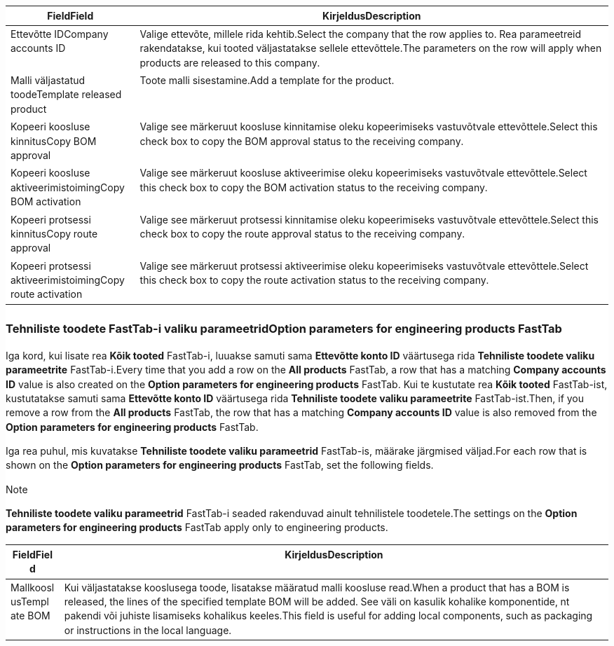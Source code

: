 | <span data-ttu-id="833c7-218">Field</span><span class="sxs-lookup"><span data-stu-id="833c7-218">Field</span></span> | <span data-ttu-id="833c7-219">Kirjeldus</span><span class="sxs-lookup"><span data-stu-id="833c7-219">Description</span></span> |
|---|---|
| <span data-ttu-id="833c7-220">Ettevõtte ID</span><span class="sxs-lookup"><span data-stu-id="833c7-220">Company accounts ID</span></span> | <span data-ttu-id="833c7-221">Valige ettevõte, millele rida kehtib.</span><span class="sxs-lookup"><span data-stu-id="833c7-221">Select the company that the row applies to.</span></span> <span data-ttu-id="833c7-222">Rea parameetreid rakendatakse, kui tooted väljastatakse sellele ettevõttele.</span><span class="sxs-lookup"><span data-stu-id="833c7-222">The parameters on the row will apply when products are released to this company.</span></span> |
| <span data-ttu-id="833c7-223">Malli väljastatud toode</span><span class="sxs-lookup"><span data-stu-id="833c7-223">Template released product</span></span> | <span data-ttu-id="833c7-224">Toote malli sisestamine.</span><span class="sxs-lookup"><span data-stu-id="833c7-224">Add a template for the product.</span></span> |
| <span data-ttu-id="833c7-225">Kopeeri koosluse kinnitus</span><span class="sxs-lookup"><span data-stu-id="833c7-225">Copy BOM approval</span></span> | <span data-ttu-id="833c7-226">Valige see märkeruut koosluse kinnitamise oleku kopeerimiseks vastuvõtvale ettevõttele.</span><span class="sxs-lookup"><span data-stu-id="833c7-226">Select this check box to copy the BOM approval status to the receiving company.</span></span> |
| <span data-ttu-id="833c7-227">Kopeeri koosluse aktiveerimistoiming</span><span class="sxs-lookup"><span data-stu-id="833c7-227">Copy BOM activation</span></span> | <span data-ttu-id="833c7-228">Valige see märkeruut koosluse aktiveerimise oleku kopeerimiseks vastuvõtvale ettevõttele.</span><span class="sxs-lookup"><span data-stu-id="833c7-228">Select this check box to copy the BOM activation status to the receiving company.</span></span> |
| <span data-ttu-id="833c7-229">Kopeeri protsessi kinnitus</span><span class="sxs-lookup"><span data-stu-id="833c7-229">Copy route approval</span></span> | <span data-ttu-id="833c7-230">Valige see märkeruut protsessi kinnitamise oleku kopeerimiseks vastuvõtvale ettevõttele.</span><span class="sxs-lookup"><span data-stu-id="833c7-230">Select this check box to copy the route approval status to the receiving company.</span></span>|
| <span data-ttu-id="833c7-231">Kopeeri protsessi aktiveerimistoiming</span><span class="sxs-lookup"><span data-stu-id="833c7-231">Copy route activation</span></span> | <span data-ttu-id="833c7-232">Valige see märkeruut protsessi aktiveerimise oleku kopeerimiseks vastuvõtvale ettevõttele.</span><span class="sxs-lookup"><span data-stu-id="833c7-232">Select this check box to copy the route activation status to the receiving company.</span></span> |

### <a name="option-parameters-for-engineering-products-fasttab"></a><span data-ttu-id="833c7-233">Tehniliste toodete FastTab-i valiku parameetrid</span><span class="sxs-lookup"><span data-stu-id="833c7-233">Option parameters for engineering products FastTab</span></span>

<span data-ttu-id="833c7-234">Iga kord, kui lisate rea **Kõik tooted** FastTab-i, luuakse samuti sama **Ettevõtte konto ID** väärtusega rida **Tehniliste toodete valiku parameetrite** FastTab-i.</span><span class="sxs-lookup"><span data-stu-id="833c7-234">Every time that you add a row on the **All products** FastTab, a row that has a matching **Company accounts ID** value is also created on the **Option parameters for engineering products** FastTab.</span></span> <span data-ttu-id="833c7-235">Kui te kustutate rea **Kõik tooted** FastTab-ist, kustutatakse samuti sama **Ettevõtte konto ID** väärtusega rida **Tehniliste toodete valiku parameetrite** FastTab-ist.</span><span class="sxs-lookup"><span data-stu-id="833c7-235">Then, if you remove a row from the **All products** FastTab, the row that has a matching **Company accounts ID** value is also removed from the **Option parameters for engineering products** FastTab.</span></span>

<span data-ttu-id="833c7-236">Iga rea puhul, mis kuvatakse **Tehniliste toodete valiku parameetrid** FastTab-is, määrake järgmised väljad.</span><span class="sxs-lookup"><span data-stu-id="833c7-236">For each row that is shown on the **Option parameters for engineering products** FastTab, set the following fields.</span></span>

> [!NOTE]
> <span data-ttu-id="833c7-237">**Tehniliste toodete valiku parameetrid** FastTab-i seaded rakenduvad ainult tehnilistele toodetele.</span><span class="sxs-lookup"><span data-stu-id="833c7-237">The settings on the **Option parameters for engineering products** FastTab apply only to engineering products.</span></span>

| <span data-ttu-id="833c7-238">Field</span><span class="sxs-lookup"><span data-stu-id="833c7-238">Field</span></span> | <span data-ttu-id="833c7-239">Kirjeldus</span><span class="sxs-lookup"><span data-stu-id="833c7-239">Description</span></span> |
|---|---|
| <span data-ttu-id="833c7-240">Mallkooslus</span><span class="sxs-lookup"><span data-stu-id="833c7-240">Template BOM</span></span> | <span data-ttu-id="833c7-241">Kui väljastatakse kooslusega toode, lisatakse määratud malli koosluse read.</span><span class="sxs-lookup"><span data-stu-id="833c7-241">When a product that has a BOM is released, the lines of the specified template BOM will be added.</span></span> <span data-ttu-id="833c7-242">See väli on kasulik kohalike komponentide, nt pakendi või juhiste lisamiseks kohalikus keeles.</span><span class="sxs-lookup"><span data-stu-id="833c7-242">This field is useful for adding local components, such as packaging or instructions in the local language.</span></span> |